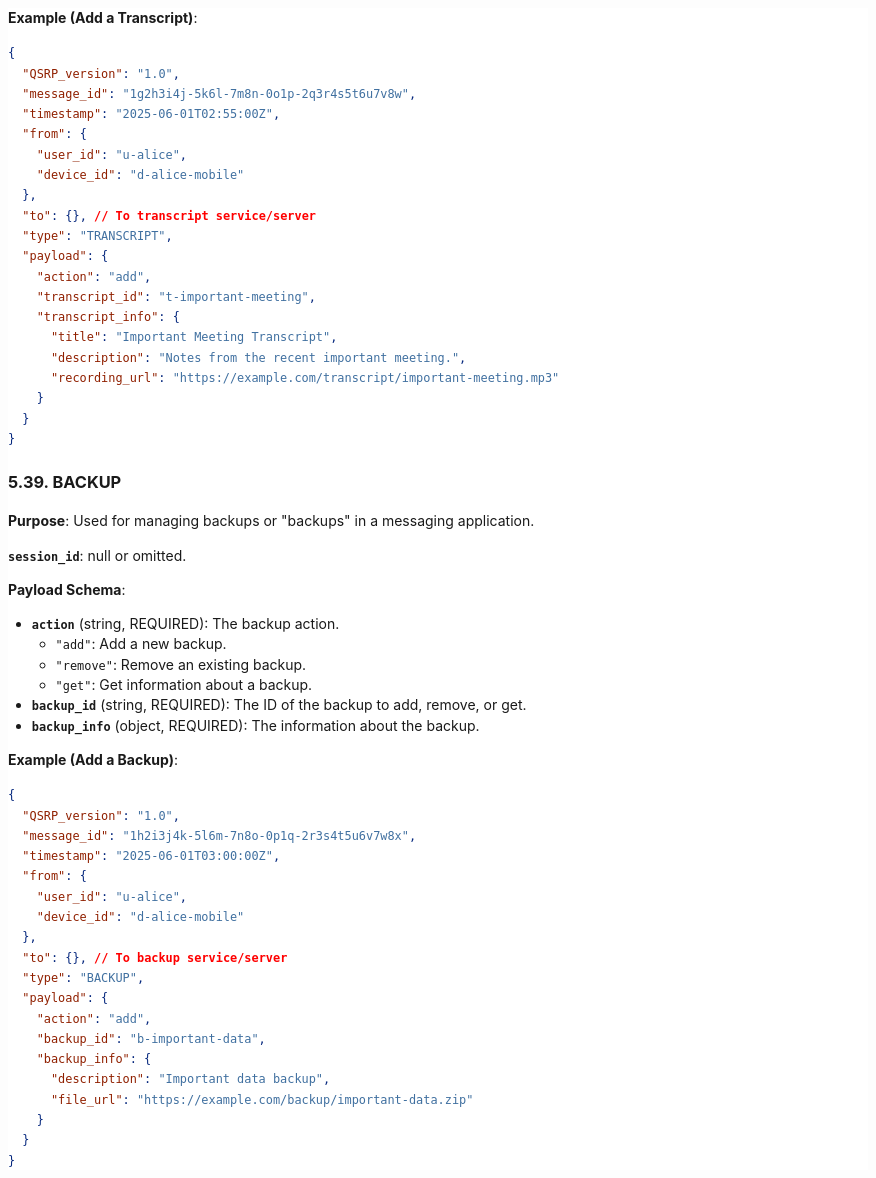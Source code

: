 **Example (Add a Transcript)**:

```json
{
  "QSRP_version": "1.0",
  "message_id": "1g2h3i4j-5k6l-7m8n-0o1p-2q3r4s5t6u7v8w",
  "timestamp": "2025-06-01T02:55:00Z",
  "from": {
    "user_id": "u-alice",
    "device_id": "d-alice-mobile"
  },
  "to": {}, // To transcript service/server
  "type": "TRANSCRIPT",
  "payload": {
    "action": "add",
    "transcript_id": "t-important-meeting",
    "transcript_info": {
      "title": "Important Meeting Transcript",
      "description": "Notes from the recent important meeting.",
      "recording_url": "https://example.com/transcript/important-meeting.mp3"
    }
  }
}
```

### 5.39. BACKUP

**Purpose**: Used for managing backups or "backups" in a messaging application.

**`session_id`**: null or omitted.

**Payload Schema**:

* **`action`** (string, REQUIRED): The backup action.
  * `"add"`: Add a new backup.
  * `"remove"`: Remove an existing backup.
  * `"get"`: Get information about a backup.
* **`backup_id`** (string, REQUIRED): The ID of the backup to add, remove, or get.
* **`backup_info`** (object, REQUIRED): The information about the backup.

**Example (Add a Backup)**:

```json
{
  "QSRP_version": "1.0",
  "message_id": "1h2i3j4k-5l6m-7n8o-0p1q-2r3s4t5u6v7w8x",
  "timestamp": "2025-06-01T03:00:00Z",
  "from": {
    "user_id": "u-alice",
    "device_id": "d-alice-mobile"
  },
  "to": {}, // To backup service/server
  "type": "BACKUP",
  "payload": {
    "action": "add",
    "backup_id": "b-important-data",
    "backup_info": {
      "description": "Important data backup",
      "file_url": "https://example.com/backup/important-data.zip"
    }
  }
}
```
